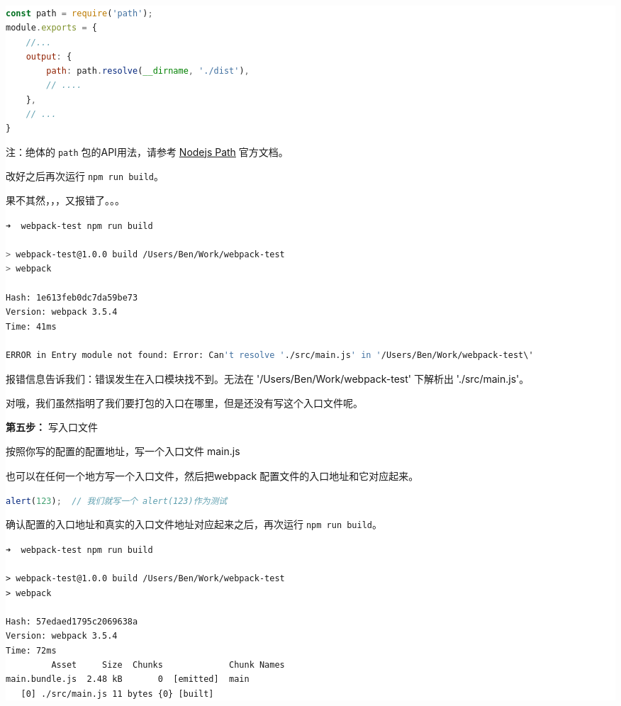 ```js
const path = require('path');
module.exports = {
    //...
    output: {
        path: path.resolve(__dirname, './dist'),
        // ....
    },
    // ...
}
```

注：绝体的 `path` 包的API用法，请参考 [Nodejs Path](https://nodejs.org/dist/latest-v8.x/docs/api/path.html) 官方文档。

改好之后再次运行 `npm run build`。

果不其然，，，又报错了。。。

```sh
➜  webpack-test npm run build

> webpack-test@1.0.0 build /Users/Ben/Work/webpack-test
> webpack

Hash: 1e613feb0dc7da59be73
Version: webpack 3.5.4
Time: 41ms

ERROR in Entry module not found: Error: Can't resolve './src/main.js' in '/Users/Ben/Work/webpack-test\'
```

报错信息告诉我们：错误发生在入口模块找不到。无法在 '/Users/Ben/Work/webpack-test' 下解析出 './src/main.js'。

对哦，我们虽然指明了我们要打包的入口在哪里，但是还没有写这个入口文件呢。

__第五步：__ 写入口文件

按照你写的配置的配置地址，写一个入口文件 main.js

也可以在任何一个地方写一个入口文件，然后把webpack 配置文件的入口地址和它对应起来。

```js
alert(123);  // 我们就写一个 alert(123)作为测试
```

确认配置的入口地址和真实的入口文件地址对应起来之后，再次运行 `npm run build`。

```
➜  webpack-test npm run build

> webpack-test@1.0.0 build /Users/Ben/Work/webpack-test
> webpack

Hash: 57edaed1795c2069638a
Version: webpack 3.5.4
Time: 72ms
         Asset     Size  Chunks             Chunk Names
main.bundle.js  2.48 kB       0  [emitted]  main
   [0] ./src/main.js 11 bytes {0} [built]
```
